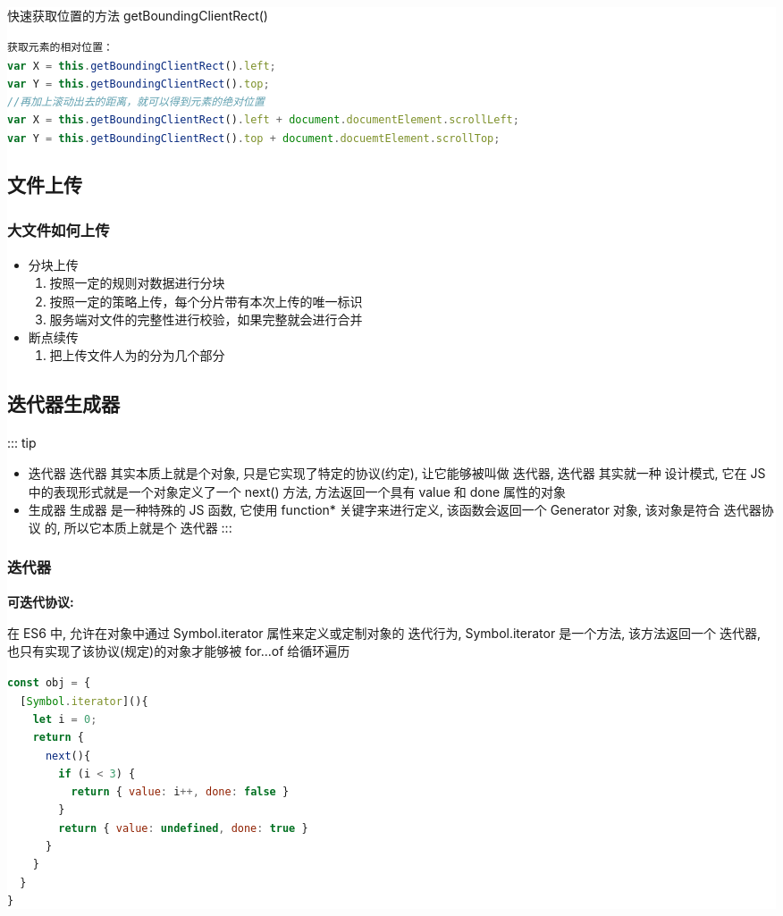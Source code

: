 快速获取位置的方法
getBoundingClientRect()

```javascript
获取元素的相对位置：
var X = this.getBoundingClientRect().left;
var Y = this.getBoundingClientRect().top;
//再加上滚动出去的距离，就可以得到元素的绝对位置
var X = this.getBoundingClientRect().left + document.documentElement.scrollLeft;
var Y = this.getBoundingClientRect().top + document.docuemtElement.scrollTop;
```


## 文件上传



### 大文件如何上传

- 分块上传
    1. 按照一定的规则对数据进行分块
    2. 按照一定的策略上传，每个分片带有本次上传的唯一标识
    3. 服务端对文件的完整性进行校验，如果完整就会进行合并
- 断点续传
    1. 把上传文件人为的分为几个部分


## 迭代器生成器
::: tip
- 迭代器
    迭代器 其实本质上就是个对象, 只是它实现了特定的协议(约定), 让它能够被叫做 迭代器, 迭代器 其实就一种 设计模式, 它在 JS 中的表现形式就是一个对象定义了一个 next() 方法, 方法返回一个具有 value 和 done 属性的对象
- 生成器
    生成器 是一种特殊的 JS 函数, 它使用 function* 关键字来进行定义, 该函数会返回一个 Generator 对象, 该对象是符合 迭代器协议 的, 所以它本质上就是个 迭代器
:::

### 迭代器

**可迭代协议:**

在 ES6 中, 允许在对象中通过 Symbol.iterator 属性来定义或定制对象的 迭代行为, Symbol.iterator 是一个方法, 该方法返回一个 迭代器, 也只有实现了该协议(规定)的对象才能够被 for...of 给循环遍历

```javascript
const obj = {
  [Symbol.iterator](){
    let i = 0;
    return {
      next(){
        if (i < 3) {
          return { value: i++, done: false }
        }
        return { value: undefined, done: true }
      }
    }
  }
}
```
